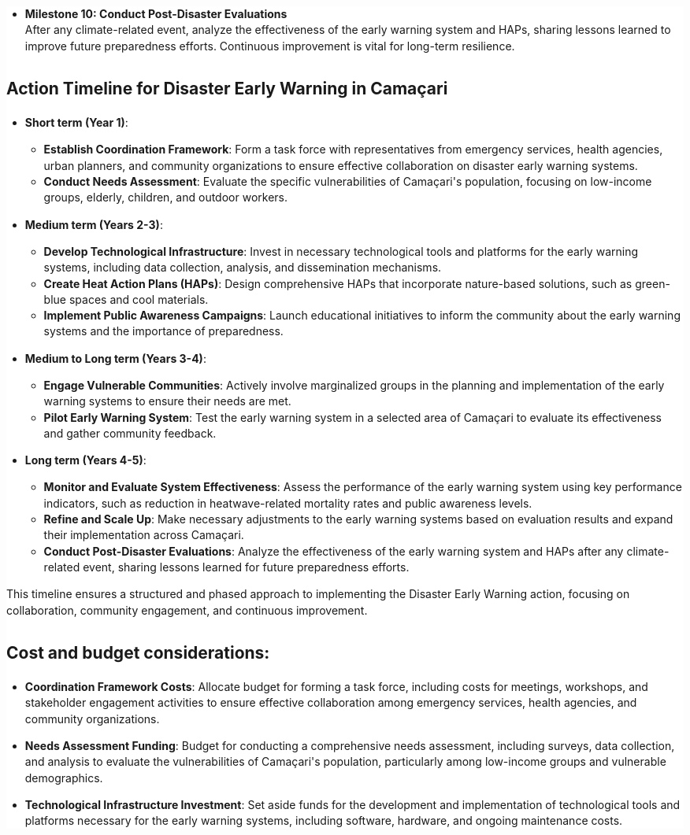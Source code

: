 * **Milestone 10: Conduct Post-Disaster Evaluations**  
  After any climate-related event, analyze the effectiveness of the early warning system and HAPs, sharing lessons learned to improve future preparedness efforts. Continuous improvement is vital for long-term resilience.

## Action Timeline for Disaster Early Warning in Camaçari

* **Short term (Year 1)**: 
  - **Establish Coordination Framework**: Form a task force with representatives from emergency services, health agencies, urban planners, and community organizations to ensure effective collaboration on disaster early warning systems.
  - **Conduct Needs Assessment**: Evaluate the specific vulnerabilities of Camaçari's population, focusing on low-income groups, elderly, children, and outdoor workers.

* **Medium term (Years 2-3)**: 
  - **Develop Technological Infrastructure**: Invest in necessary technological tools and platforms for the early warning systems, including data collection, analysis, and dissemination mechanisms.
  - **Create Heat Action Plans (HAPs)**: Design comprehensive HAPs that incorporate nature-based solutions, such as green-blue spaces and cool materials.
  - **Implement Public Awareness Campaigns**: Launch educational initiatives to inform the community about the early warning systems and the importance of preparedness.

* **Medium to Long term (Years 3-4)**: 
  - **Engage Vulnerable Communities**: Actively involve marginalized groups in the planning and implementation of the early warning systems to ensure their needs are met.
  - **Pilot Early Warning System**: Test the early warning system in a selected area of Camaçari to evaluate its effectiveness and gather community feedback.

* **Long term (Years 4-5)**: 
  - **Monitor and Evaluate System Effectiveness**: Assess the performance of the early warning system using key performance indicators, such as reduction in heatwave-related mortality rates and public awareness levels.
  - **Refine and Scale Up**: Make necessary adjustments to the early warning systems based on evaluation results and expand their implementation across Camaçari.
  - **Conduct Post-Disaster Evaluations**: Analyze the effectiveness of the early warning system and HAPs after any climate-related event, sharing lessons learned for future preparedness efforts. 

This timeline ensures a structured and phased approach to implementing the Disaster Early Warning action, focusing on collaboration, community engagement, and continuous improvement.

## Cost and budget considerations:

* **Coordination Framework Costs**: Allocate budget for forming a task force, including costs for meetings, workshops, and stakeholder engagement activities to ensure effective collaboration among emergency services, health agencies, and community organizations.

* **Needs Assessment Funding**: Budget for conducting a comprehensive needs assessment, including surveys, data collection, and analysis to evaluate the vulnerabilities of Camaçari's population, particularly among low-income groups and vulnerable demographics.

* **Technological Infrastructure Investment**: Set aside funds for the development and implementation of technological tools and platforms necessary for the early warning systems, including software, hardware, and ongoing maintenance costs.
